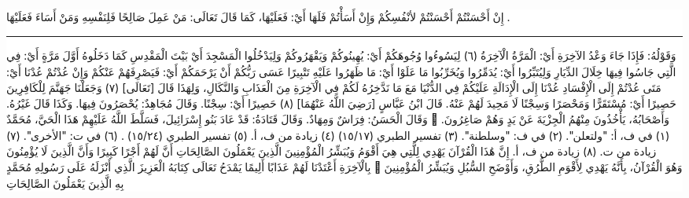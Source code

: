 إِنْ أَحْسَنْتُمْ أَحْسَنْتُمْ لأنْفُسِكُمْ وَإِنْ أَسَأْتُمْ فَلَهَا
أَيْ: فَعَلَيْهَا، كَمَا قَالَ تَعَالَى:
مَنْ عَمِلَ صَالِحًا فَلِنَفْسِهِ وَمَنْ أَسَاءَ فَعَلَيْهَا
.
* * *
وَقَوْلُهُ:
فَإِذَا جَاءَ وَعْدُ الآخِرَةِ
أَيْ: الْمَرَّةُ الْآخِرَةُ
(٦)
لِيَسُوءُوا وُجُوهَكُمْ
أَيْ: يُهِينُوكُمْ وَيَقْهَرُوكُمْ
وَلِيَدْخُلُوا الْمَسْجِدَ
أَيْ بَيْتَ الْمَقْدِسِ
كَمَا دَخَلُوهُ أَوَّلَ مَرَّةٍ
أَيْ: فِي الَّتِي جَاسُوا فِيهَا خِلَالَ الدِّيَارِ
وَلِيُتَبِّرُوا
أَيْ: يُدَمِّرُوا وَيُخَرِّبُوا
مَا عَلَوْا
أَيْ: مَا ظَهَرُوا عَلَيْهِ
تَتْبِيرًا عَسَى رَبُّكُمْ أَنْ يَرْحَمَكُمْ
أَيْ: فَيَصْرِفَهُمْ عَنْكُمْ
وَإِنْ عُدْتُمْ عُدْنَا
أَيْ: مَتَى عُدْتُمْ إِلَى الْإِفْسَادِ
عُدْنَا
إِلَى الْإِدَالَةِ عَلَيْكُمْ فِي الدُّنْيَا مَعَ مَا نَدَّخِرُهُ لَكُمْ فِي الْآخِرَةِ مِنَ الْعَذَابِ وَالنَّكَالِ، وَلِهَذَا قَالَ [تَعَالَى]
(٧)
وَجَعَلْنَا جَهَنَّمَ لِلْكَافِرِينَ حَصِيرًا
أَيْ: مُسْتَقَرًّا وَمَحْصَرًا وَسِجْنًا لَا مَحِيدَ لَهُمْ عَنْهُ.
قَالَ ابْنُ عَبَّاسٍ [رَضِيَ اللَّهُ عَنْهُمَا]
(٨)
حَصِيرًا
أَيْ: سِجْنًا.
وَقَالَ مُجَاهِدٌ: يُحْصَرُونَ فِيهَا. وَكَذَا قَالَ غَيْرُهُ.
وَقَالَ الْحَسَنُ: فِرَاشٌ وَمِهَادٌ.
وَقَالَ قَتَادَةُ: قَدْ عَادَ بَنُو إِسْرَائِيلَ، فَسَلَّطَ اللَّهُ عَلَيْهِمْ هَذَا الْحَيَّ، مُحَمَّدٌ

وَأَصْحَابُهُ، يَأْخُذُونَ مِنْهُمُ الْجِزْيَةَ عَنْ يَدٍ وَهُمْ صَاغِرُونَ.
(١)
في ف، أ: "ولتعلن".
(٢)
في ف: "وسلطنة".
(٣)
تفسير الطبري (١٥/١٧)
(٤)
زيادة من ف، أ.
(٥)
تفسير الطبري (١٥/٢٤) .
(٦)
في ت: "الأخرى".
(٧)
زيادة من ت.
(٨)
زيادة من ف، أ.
إِنَّ هَٰذَا الْقُرْآنَ يَهْدِي لِلَّتِي هِيَ أَقْوَمُ وَيُبَشِّرُ الْمُؤْمِنِينَ الَّذِينَ يَعْمَلُونَ الصَّالِحَاتِ أَنَّ لَهُمْ أَجْرًا كَبِيرًا
وَأَنَّ الَّذِينَ لَا يُؤْمِنُونَ بِالْآخِرَةِ أَعْتَدْنَا لَهُمْ عَذَابًا أَلِيمًا
يَمْدَحُ تَعَالَى كِتَابَهُ الْعَزِيزَ الَّذِي أَنْزَلَهُ عَلَى رَسُولِهِ مُحَمَّدٍ

وَهُوَ الْقُرْآنُ، بِأَنَّهُ يَهْدِي لِأَقْوَمِ الطُّرُقِ، وَأَوْضَحِ السُّبُلِ
وَيُبَشِّرُ الْمُؤْمِنِينَ
بِهِ
الَّذِينَ يَعْمَلُونَ الصَّالِحَاتِ